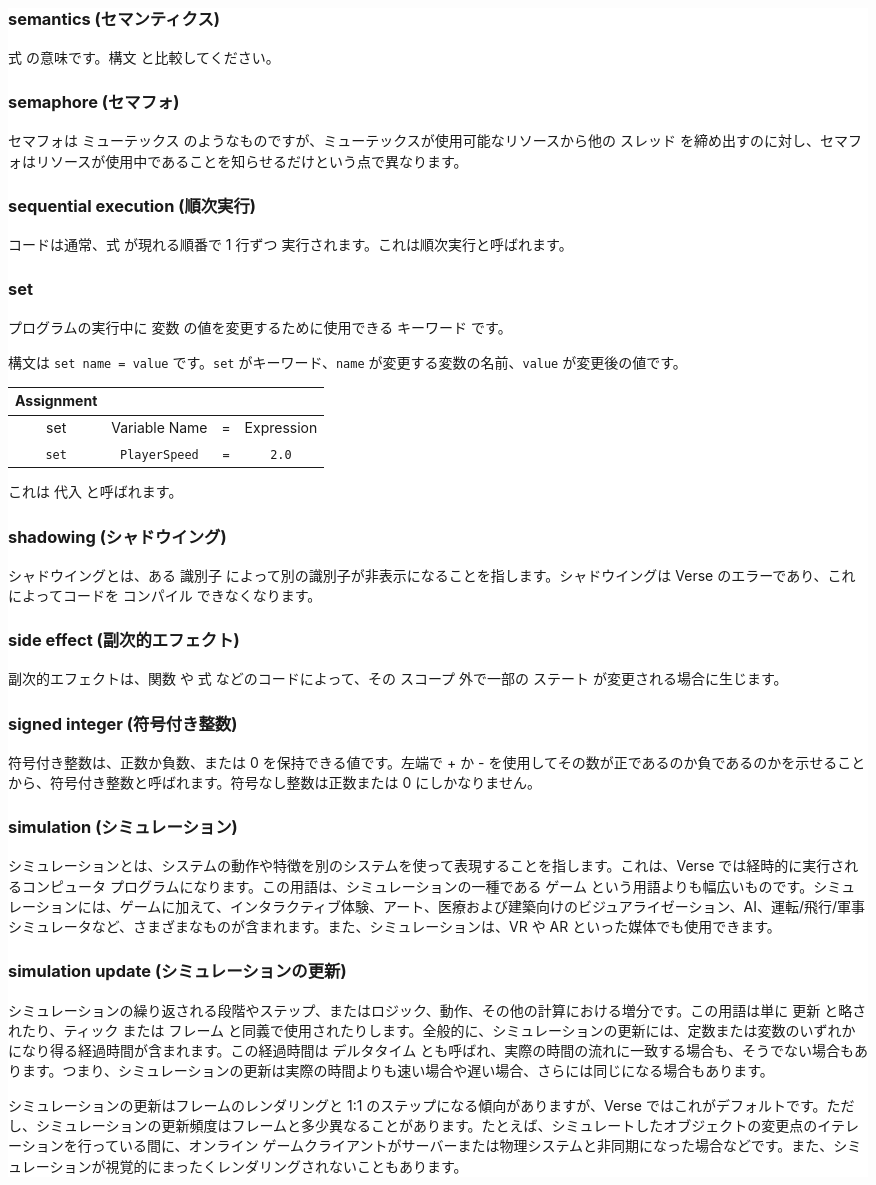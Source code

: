 ### semantics (セマンティクス)

式 の意味です。構文 と比較してください。

### semaphore (セマフォ)

セマフォは ミューテックス のようなものですが、ミューテックスが使用可能なリソースから他の スレッド を締め出すのに対し、セマフォはリソースが使用中であることを知らせるだけという点で異なります。

### sequential execution (順次実行)

コードは通常、式 が現れる順番で 1 行ずつ 実行されます。これは順次実行と呼ばれます。

### set

プログラムの実行中に 変数 の値を変更するために使用できる キーワード です。

構文は `set name = value` です。`set` がキーワード、`name` が変更する変数の名前、`value` が変更後の値です。

| Assignment |               |     |            |
| :--------: | :-----------: | :-: | :--------: |
|    set     | Variable Name |  =  | Expression |
|   `set`    | `PlayerSpeed` | `=` |   `2.0`    |

これは 代入 と呼ばれます。

### shadowing (シャドウイング)

シャドウイングとは、ある 識別子 によって別の識別子が非表示になることを指します。シャドウイングは Verse のエラーであり、これによってコードを コンパイル できなくなります。

### side effect (副次的エフェクト)

副次的エフェクトは、関数 や 式 などのコードによって、その スコープ 外で一部の ステート が変更される場合に生じます。

### signed integer (符号付き整数)

符号付き整数は、正数か負数、または 0 を保持できる値です。左端で + か - を使用してその数が正であるのか負であるのかを示せることから、符号付き整数と呼ばれます。符号なし整数は正数または 0 にしかなりません。

### simulation (シミュレーション)

シミュレーションとは、システムの動作や特徴を別のシステムを使って表現することを指します。これは、Verse では経時的に実行されるコンピュータ プログラムになります。この用語は、シミュレーションの一種である ゲーム という用語よりも幅広いものです。シミュレーションには、ゲームに加えて、インタラクティブ体験、アート、医療および建築向けのビジュアライゼーション、AI、運転/飛行/軍事シミュレータなど、さまざまなものが含まれます。また、シミュレーションは、VR や AR といった媒体でも使用できます。

### simulation update (シミュレーションの更新)

シミュレーションの繰り返される段階やステップ、またはロジック、動作、その他の計算における増分です。この用語は単に 更新 と略されたり、ティック または フレーム と同義で使用されたりします。全般的に、シミュレーションの更新には、定数または変数のいずれかになり得る経過時間が含まれます。この経過時間は デルタタイム とも呼ばれ、実際の時間の流れに一致する場合も、そうでない場合もあります。つまり、シミュレーションの更新は実際の時間よりも速い場合や遅い場合、さらには同じになる場合もあります。

シミュレーションの更新はフレームのレンダリングと 1:1 のステップになる傾向がありますが、Verse ではこれがデフォルトです。ただし、シミュレーションの更新頻度はフレームと多少異なることがあります。たとえば、シミュレートしたオブジェクトの変更点のイテレーションを行っている間に、オンライン ゲームクライアントがサーバーまたは物理システムと非同期になった場合などです。また、シミュレーションが視覚的にまったくレンダリングされないこともあります。
